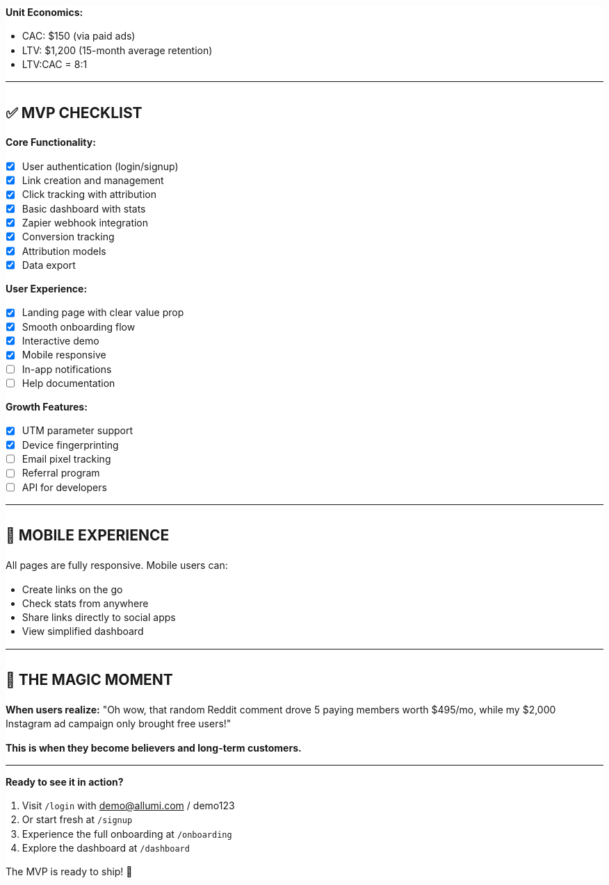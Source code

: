 **Unit Economics:**
- CAC: $150 (via paid ads)
- LTV: $1,200 (15-month average retention)
- LTV:CAC = 8:1

---

## ✅ MVP CHECKLIST

**Core Functionality:**
- [x] User authentication (login/signup)
- [x] Link creation and management
- [x] Click tracking with attribution
- [x] Basic dashboard with stats
- [x] Zapier webhook integration
- [x] Conversion tracking
- [x] Attribution models
- [x] Data export

**User Experience:**
- [x] Landing page with clear value prop
- [x] Smooth onboarding flow
- [x] Interactive demo
- [x] Mobile responsive
- [ ] In-app notifications
- [ ] Help documentation

**Growth Features:**
- [x] UTM parameter support
- [x] Device fingerprinting
- [ ] Email pixel tracking
- [ ] Referral program
- [ ] API for developers

---

## 📱 MOBILE EXPERIENCE

All pages are fully responsive. Mobile users can:
- Create links on the go
- Check stats from anywhere
- Share links directly to social apps
- View simplified dashboard

---

## 🎉 THE MAGIC MOMENT

**When users realize:** "Oh wow, that random Reddit comment drove 5 paying members worth $495/mo, while my $2,000 Instagram ad campaign only brought free users!"

**This is when they become believers and long-term customers.**

---

**Ready to see it in action?** 
1. Visit `/login` with demo@allumi.com / demo123
2. Or start fresh at `/signup`
3. Experience the full onboarding at `/onboarding`
4. Explore the dashboard at `/dashboard`

The MVP is ready to ship! 🚀